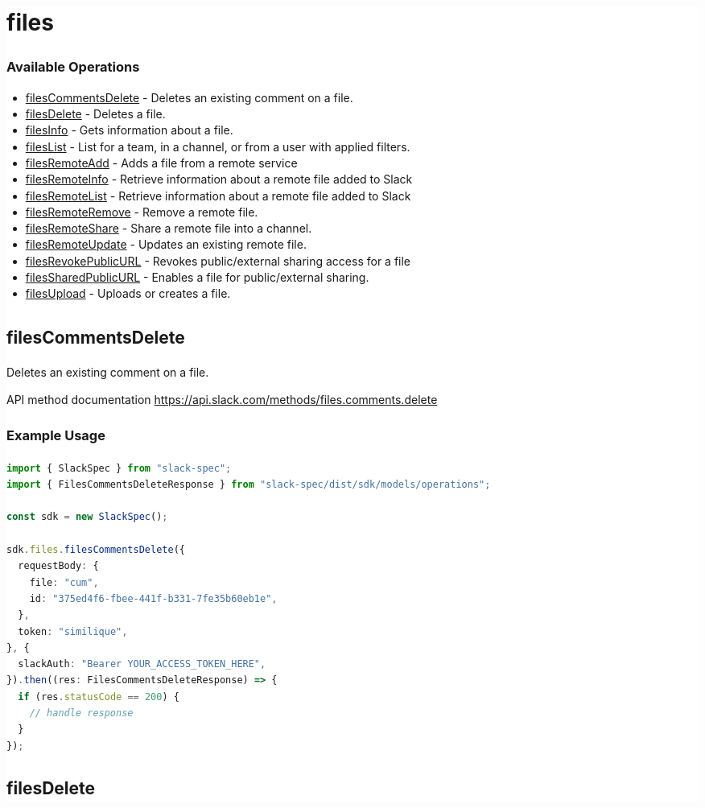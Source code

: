 # files

### Available Operations

* [filesCommentsDelete](#filescommentsdelete) - Deletes an existing comment on a file.
* [filesDelete](#filesdelete) - Deletes a file.
* [filesInfo](#filesinfo) - Gets information about a file.
* [filesList](#fileslist) - List for a team, in a channel, or from a user with applied filters.
* [filesRemoteAdd](#filesremoteadd) - Adds a file from a remote service
* [filesRemoteInfo](#filesremoteinfo) - Retrieve information about a remote file added to Slack
* [filesRemoteList](#filesremotelist) - Retrieve information about a remote file added to Slack
* [filesRemoteRemove](#filesremoteremove) - Remove a remote file.
* [filesRemoteShare](#filesremoteshare) - Share a remote file into a channel.
* [filesRemoteUpdate](#filesremoteupdate) - Updates an existing remote file.
* [filesRevokePublicURL](#filesrevokepublicurl) - Revokes public/external sharing access for a file
* [filesSharedPublicURL](#filessharedpublicurl) - Enables a file for public/external sharing.
* [filesUpload](#filesupload) - Uploads or creates a file.

## filesCommentsDelete

Deletes an existing comment on a file.

API method documentation
<https://api.slack.com/methods/files.comments.delete>

### Example Usage

```typescript
import { SlackSpec } from "slack-spec";
import { FilesCommentsDeleteResponse } from "slack-spec/dist/sdk/models/operations";

const sdk = new SlackSpec();

sdk.files.filesCommentsDelete({
  requestBody: {
    file: "cum",
    id: "375ed4f6-fbee-441f-b331-7fe35b60eb1e",
  },
  token: "similique",
}, {
  slackAuth: "Bearer YOUR_ACCESS_TOKEN_HERE",
}).then((res: FilesCommentsDeleteResponse) => {
  if (res.statusCode == 200) {
    // handle response
  }
});
```

## filesDelete
